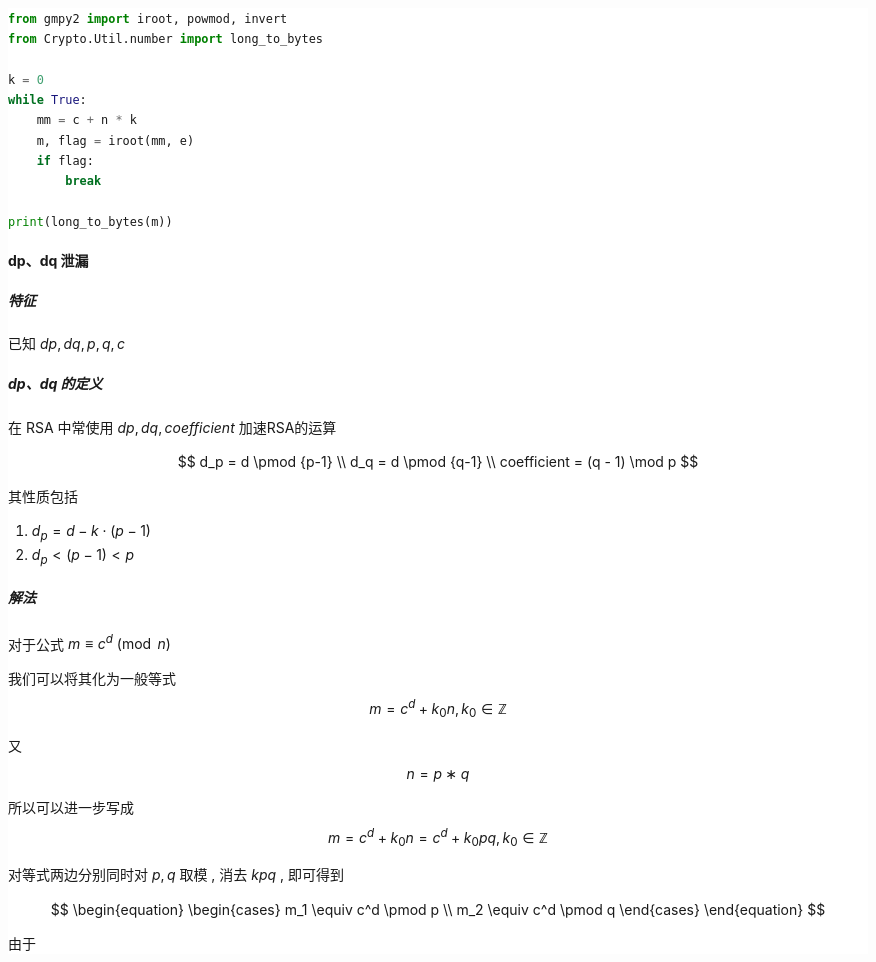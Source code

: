 ```python
from gmpy2 import iroot, powmod, invert
from Crypto.Util.number import long_to_bytes

k = 0
while True:
    mm = c + n * k
    m, flag = iroot(mm, e)
    if flag:
        break

print(long_to_bytes(m))
```

#### dp、dq 泄漏

##### 特征

已知 $dp, dq, p, q, c$

##### dp、dq 的定义

在 RSA 中常使用 $dp, dq, coefficient$ 加速RSA的运算

$$
d_p = d \pmod {p-1} \\
d_q = d \pmod {q-1} \\
coefficient = (q - 1) \mod p
$$

其性质包括

1. $d_p = d - k \cdot (p - 1)$
2. $d_p < (p - 1) < p$

##### 解法

对于公式 $m \equiv c^{d} \pmod{n}$

我们可以将其化为一般等式 $$m = c^d + k_0 n, k_0 \in \mathbb{Z}$$

又 $$n = p ∗ q$$

所以可以进一步写成 $$m = c^d + k_0 n = c^d + k_0 pq, k_0 \in \mathbb{Z}$$

对等式两边分别同时对 $p, q$ 取模 , 消去 $kpq$ , 即可得到

$$
\begin{equation}
\begin{cases}
m_1 \equiv c^d \pmod p \\
m_2 \equiv c^d \pmod q
\end{cases}
\end{equation}
$$

由于
